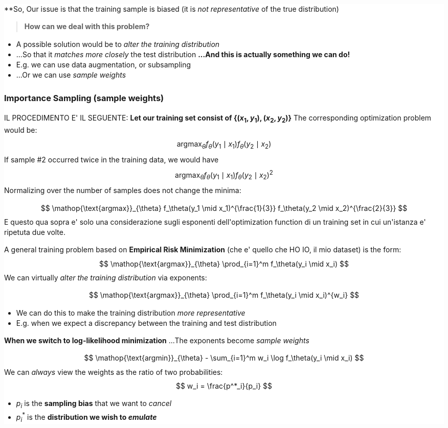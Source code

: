 **So, Our issue is that the training sample is biased (it is _not representative_ of the true distribution)
> **How can we deal with this problem?**

* A possible solution would be to _alter the training distribution_
* ...So that it _matches more closely_ the test distribution
**...And this is actually something we can do!**
* E.g. we can use data augmentation, or subsampling
* ...Or we can use _sample weights_


### Importance Sampling (sample weights)
IL PROCEDIMENTO E' IL SEGUENTE:
**Let our training set consist of $\{(x_1, y_1), (x_2, y_2)\}$**
The corresponding optimization problem would be:
$$
\mathop{\text{argmax}}_{\theta} f_\theta(y_1 \mid x_1) f_\theta(y_2 \mid x_2)
$$
If sample \#2 occurred twice in the training data, we would have
$$
\mathop{\text{argmax}}_{\theta} f_\theta(y_1 \mid x_1) f_\theta(y_2 \mid x_2)^2
$$
Normalizing over the number of samples does not change the minima:

$$
\mathop{\text{argmax}}_{\theta} f_\theta(y_1 \mid x_1)^{\frac{1}{3}} f_\theta(y_2 \mid x_2)^{\frac{2}{3}}
$$
E questo qua sopra e' solo una considerazione sugli esponenti dell'optimization function di un training set in cui un'istanza e' ripetuta due volte.

A general training problem based on **Empirical Risk Minimization** (che e' quello che HO IO, il mio dataset) is the form:
$$
\mathop{\text{argmax}}_{\theta} \prod_{i=1}^m f_\theta(y_i \mid x_i)
$$
We can virtually _alter the training distribution_ via exponents:

$$
\mathop{\text{argmax}}_{\theta} \prod_{i=1}^m f_\theta(y_i \mid x_i)^{w_i}
$$
* We can do this to make the training distribution _more representative_
* E.g. when we expect a discrepancy between the training and test distribution

**When we switch to log-likelihood minimization**
...The exponents become _sample weights_

$$
\mathop{\text{argmin}}_{\theta} - \sum_{i=1}^m w_i \log f_\theta(y_i \mid x_i)
$$
We can _always_ view the weights as the ratio of two probabilities:
$$
w_i = \frac{p^*_i}{p_i}
$$
* $p_i$ is the **sampling bias** that we want to _cancel_
* $p^*_i$ is the **distribution we wish to _emulate_**
